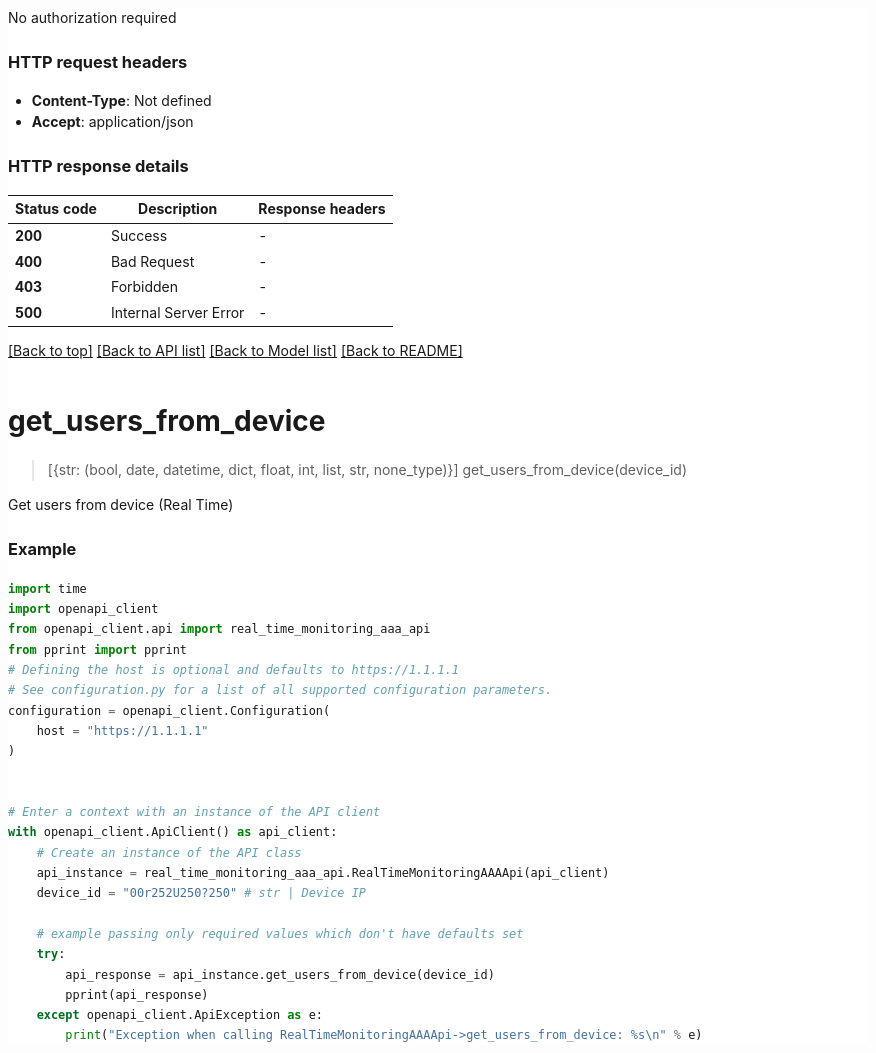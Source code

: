 No authorization required

### HTTP request headers

 - **Content-Type**: Not defined
 - **Accept**: application/json


### HTTP response details

| Status code | Description | Response headers |
|-------------|-------------|------------------|
**200** | Success |  -  |
**400** | Bad Request |  -  |
**403** | Forbidden |  -  |
**500** | Internal Server Error |  -  |

[[Back to top]](#) [[Back to API list]](../README.md#documentation-for-api-endpoints) [[Back to Model list]](../README.md#documentation-for-models) [[Back to README]](../README.md)

# **get_users_from_device**
> [{str: (bool, date, datetime, dict, float, int, list, str, none_type)}] get_users_from_device(device_id)



Get users from device (Real Time)

### Example


```python
import time
import openapi_client
from openapi_client.api import real_time_monitoring_aaa_api
from pprint import pprint
# Defining the host is optional and defaults to https://1.1.1.1
# See configuration.py for a list of all supported configuration parameters.
configuration = openapi_client.Configuration(
    host = "https://1.1.1.1"
)


# Enter a context with an instance of the API client
with openapi_client.ApiClient() as api_client:
    # Create an instance of the API class
    api_instance = real_time_monitoring_aaa_api.RealTimeMonitoringAAAApi(api_client)
    device_id = "00r252U250?250" # str | Device IP

    # example passing only required values which don't have defaults set
    try:
        api_response = api_instance.get_users_from_device(device_id)
        pprint(api_response)
    except openapi_client.ApiException as e:
        print("Exception when calling RealTimeMonitoringAAAApi->get_users_from_device: %s\n" % e)
```
